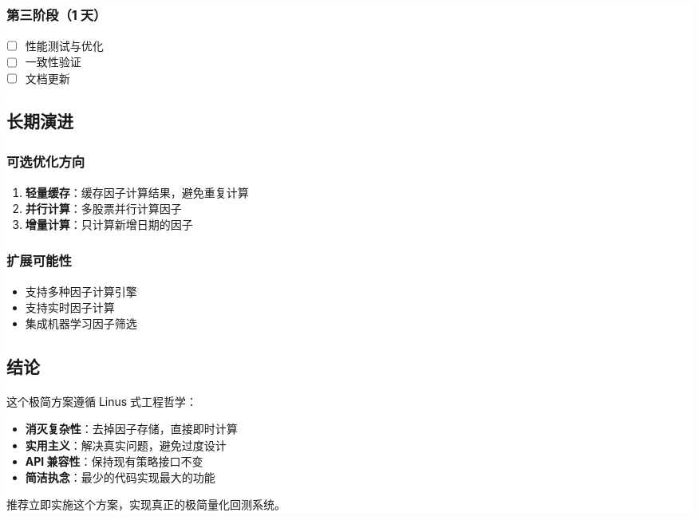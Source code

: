 ### 第三阶段（1 天）
- [ ] 性能测试与优化
- [ ] 一致性验证
- [ ] 文档更新

## 长期演进

### 可选优化方向

1. **轻量缓存**：缓存因子计算结果，避免重复计算
2. **并行计算**：多股票并行计算因子
3. **增量计算**：只计算新增日期的因子

### 扩展可能性

- 支持多种因子计算引擎
- 支持实时因子计算
- 集成机器学习因子筛选

## 结论

这个极简方案遵循 Linus 式工程哲学：

- **消灭复杂性**：去掉因子存储，直接即时计算
- **实用主义**：解决真实问题，避免过度设计
- **API 兼容性**：保持现有策略接口不变
- **简洁执念**：最少的代码实现最大的功能

推荐立即实施这个方案，实现真正的极简量化回测系统。